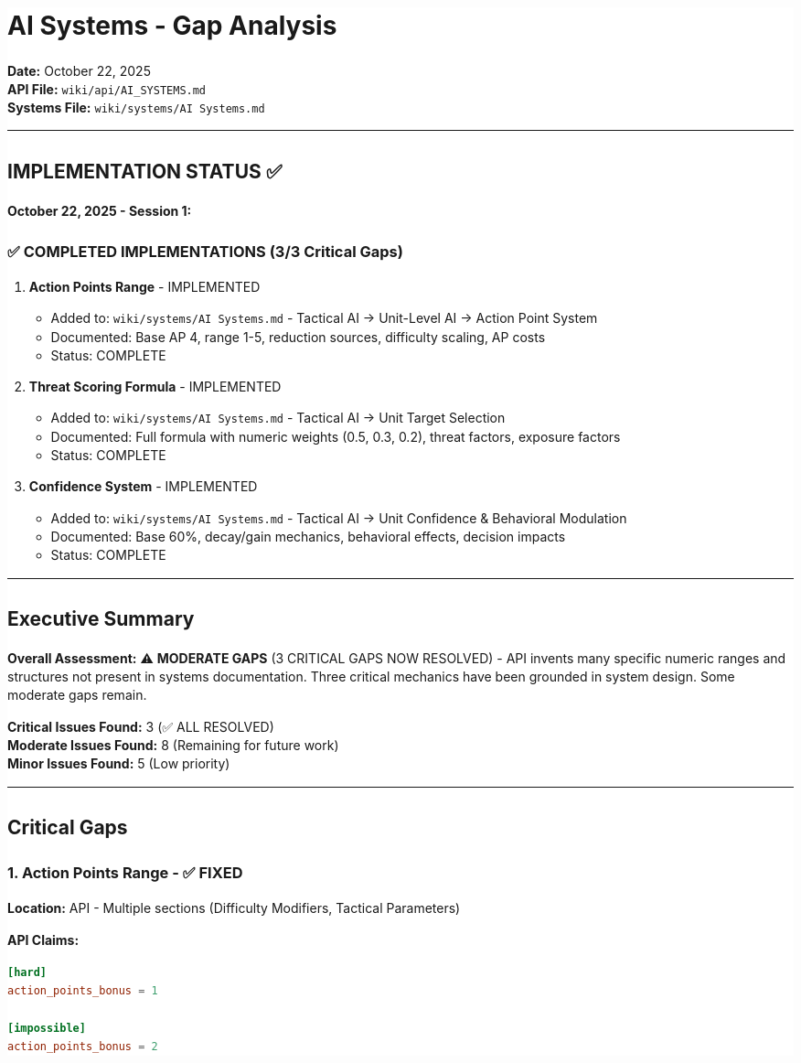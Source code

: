 # AI Systems - Gap Analysis

**Date:** October 22, 2025  
**API File:** `wiki/api/AI_SYSTEMS.md`  
**Systems File:** `wiki/systems/AI Systems.md`

---

## IMPLEMENTATION STATUS ✅

**October 22, 2025 - Session 1:**

### ✅ COMPLETED IMPLEMENTATIONS (3/3 Critical Gaps)

1. **Action Points Range** - IMPLEMENTED
   - Added to: `wiki/systems/AI Systems.md` - Tactical AI → Unit-Level AI → Action Point System
   - Documented: Base AP 4, range 1-5, reduction sources, difficulty scaling, AP costs
   - Status: COMPLETE

2. **Threat Scoring Formula** - IMPLEMENTED
   - Added to: `wiki/systems/AI Systems.md` - Tactical AI → Unit Target Selection
   - Documented: Full formula with numeric weights (0.5, 0.3, 0.2), threat factors, exposure factors
   - Status: COMPLETE

3. **Confidence System** - IMPLEMENTED
   - Added to: `wiki/systems/AI Systems.md` - Tactical AI → Unit Confidence & Behavioral Modulation
   - Documented: Base 60%, decay/gain mechanics, behavioral effects, decision impacts
   - Status: COMPLETE

---

## Executive Summary

**Overall Assessment:** ⚠️ **MODERATE GAPS** (3 CRITICAL GAPS NOW RESOLVED) - API invents many specific numeric ranges and structures not present in systems documentation. Three critical mechanics have been grounded in system design. Some moderate gaps remain.

**Critical Issues Found:** 3 (✅ ALL RESOLVED)  
**Moderate Issues Found:** 8 (Remaining for future work)  
**Minor Issues Found:** 5 (Low priority)

---

## Critical Gaps

### 1. Action Points Range - ✅ FIXED



**Location:** API - Multiple sections (Difficulty Modifiers, Tactical Parameters)

**API Claims:**
```toml
[hard]
action_points_bonus = 1

[impossible]
action_points_bonus = 2
```
